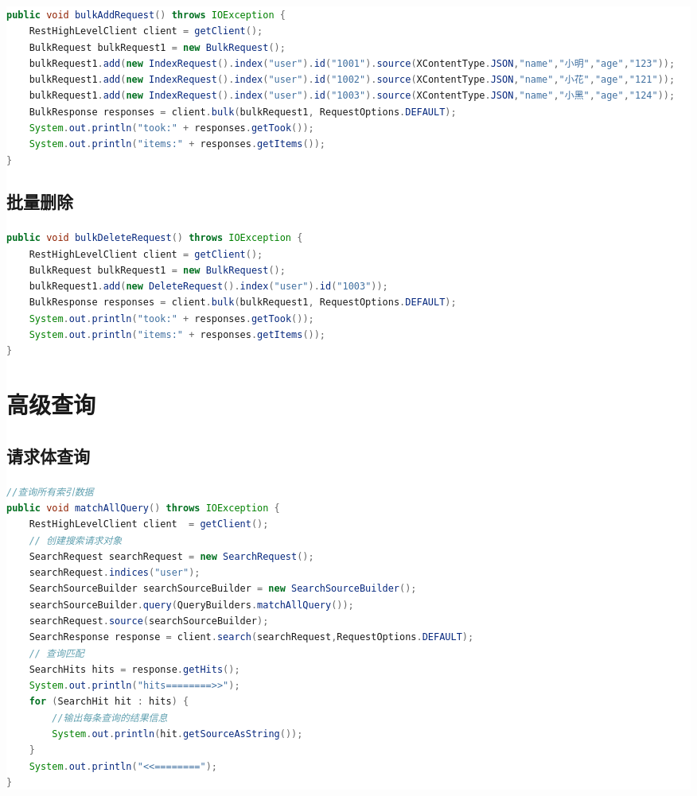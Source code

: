 ```java
public void bulkAddRequest() throws IOException {
    RestHighLevelClient client = getClient();
    BulkRequest bulkRequest1 = new BulkRequest();
    bulkRequest1.add(new IndexRequest().index("user").id("1001").source(XContentType.JSON,"name","小明","age","123"));
    bulkRequest1.add(new IndexRequest().index("user").id("1002").source(XContentType.JSON,"name","小花","age","121"));
    bulkRequest1.add(new IndexRequest().index("user").id("1003").source(XContentType.JSON,"name","小黑","age","124"));
    BulkResponse responses = client.bulk(bulkRequest1, RequestOptions.DEFAULT);
    System.out.println("took:" + responses.getTook());
    System.out.println("items:" + responses.getItems());
}
```



## 批量删除

```java
public void bulkDeleteRequest() throws IOException {
    RestHighLevelClient client = getClient();
    BulkRequest bulkRequest1 = new BulkRequest();
    bulkRequest1.add(new DeleteRequest().index("user").id("1003"));
    BulkResponse responses = client.bulk(bulkRequest1, RequestOptions.DEFAULT);
    System.out.println("took:" + responses.getTook());
    System.out.println("items:" + responses.getItems());
}
```



# 高级查询

## 请求体查询

```java
//查询所有索引数据
public void matchAllQuery() throws IOException {
    RestHighLevelClient client  = getClient();
    // 创建搜索请求对象
    SearchRequest searchRequest = new SearchRequest();
    searchRequest.indices("user");
    SearchSourceBuilder searchSourceBuilder = new SearchSourceBuilder();
    searchSourceBuilder.query(QueryBuilders.matchAllQuery());
    searchRequest.source(searchSourceBuilder);
    SearchResponse response = client.search(searchRequest,RequestOptions.DEFAULT);
    // 查询匹配
    SearchHits hits = response.getHits();
    System.out.println("hits========>>");
    for (SearchHit hit : hits) {
        //输出每条查询的结果信息
        System.out.println(hit.getSourceAsString());
    }
    System.out.println("<<========");
}
```
